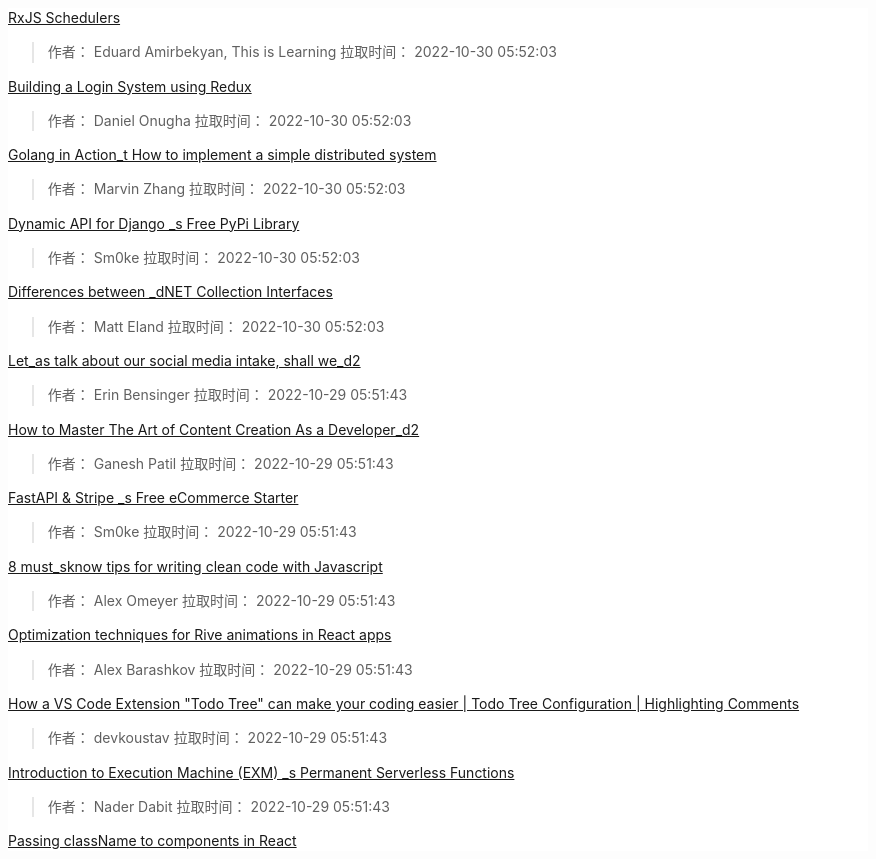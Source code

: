  [RxJS Schedulers](https://dev.to/this-is-learning/rxjs-schedulers-2fhl)

> 作者： Eduard Amirbekyan, This is Learning  拉取时间： 2022-10-30 05:52:03

 [Building a Login System using Redux](https://dev.to/danielonugha0/building-a-login-system-using-redux-5ce3)

> 作者： Daniel Onugha  拉取时间： 2022-10-30 05:52:03

 [Golang in Action_t How to implement a simple distributed system](https://dev.to/tikazyq/golang-in-action-how-to-implement-a-simple-distributed-system-2n0n)

> 作者： Marvin Zhang  拉取时间： 2022-10-30 05:52:03

 [Dynamic API for Django _s Free PyPi Library](https://dev.to/sm0ke/dynamic-api-for-django-free-pypi-library-2ap7)

> 作者： Sm0ke  拉取时间： 2022-10-30 05:52:03

 [Differences between _dNET Collection Interfaces](https://dev.to/integerman/differences-between-net-collection-interfaces-g3i)

> 作者： Matt Eland  拉取时间： 2022-10-30 05:52:03

 [Let_as talk about our social media intake, shall we_d2](https://dev.to/erinposting/lets-talk-about-our-social-media-intake-shall-we-551c)

> 作者： Erin Bensinger  拉取时间： 2022-10-29 05:51:43

 [How to Master The Art of Content Creation As a Developer_d2](https://dev.to/patilganesh1010/how-to-master-the-art-of-content-creation-as-a-developer-kpn)

> 作者： Ganesh Patil  拉取时间： 2022-10-29 05:51:43

 [FastAPI & Stripe _s Free eCommerce Starter](https://dev.to/sm0ke/fastapi-stripe-free-ecommerce-starter-36go)

> 作者： Sm0ke  拉取时间： 2022-10-29 05:51:43

 [8 must_sknow tips for writing clean code with Javascript](https://dev.to/alexomeyer/8-must-know-tips-for-writing-clean-code-with-javascript-i4)

> 作者： Alex Omeyer  拉取时间： 2022-10-29 05:51:43

 [Optimization techniques for Rive animations in React apps](https://dev.to/alex_barashkov/optimization-techniques-for-rive-animations-in-react-apps-1a8p)

> 作者： Alex Barashkov  拉取时间： 2022-10-29 05:51:43

 [How a VS Code Extension "Todo Tree" can make your coding easier | Todo Tree Configuration | Highlighting Comments](https://dev.to/koustav/how-a-vs-code-extension-todo-tree-can-make-your-coding-easier-todo-tree-configuration-and-use-cases-11kc)

> 作者： devkoustav  拉取时间： 2022-10-29 05:51:43

 [Introduction to Execution Machine (EXM) _s Permanent Serverless Functions](https://dev.to/dabit3/introduction-to-execution-machine-exm-permanent-serverless-functions-3fhb)

> 作者： Nader Dabit  拉取时间： 2022-10-29 05:51:43

 [Passing className to components in React](https://dev.to/dailydevtips1/passing-classname-to-components-in-react-12o2)
